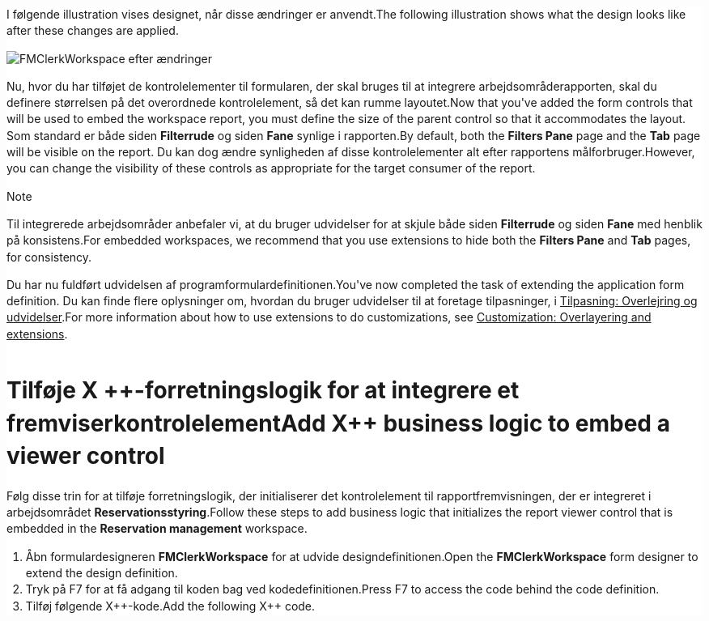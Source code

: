 <span data-ttu-id="6a3c6-155">I følgende illustration vises designet, når disse ændringer er anvendt.</span><span class="sxs-lookup"><span data-stu-id="6a3c6-155">The following illustration shows what the design looks like after these changes are applied.</span></span>

![FMClerkWorkspace efter ændringer](media/analytical-workspace-definition-after.png)

<span data-ttu-id="6a3c6-157">Nu, hvor du har tilføjet de kontrolelementer til formularen, der skal bruges til at integrere arbejdsområderapporten, skal du definere størrelsen på det overordnede kontrolelement, så det kan rumme layoutet.</span><span class="sxs-lookup"><span data-stu-id="6a3c6-157">Now that you've added the form controls that will be used to embed the workspace report, you must define the size of the parent control so that it accommodates the layout.</span></span> <span data-ttu-id="6a3c6-158">Som standard er både siden **Filterrude** og siden **Fane** synlige i rapporten.</span><span class="sxs-lookup"><span data-stu-id="6a3c6-158">By default, both the **Filters Pane** page and the **Tab** page will be visible on the report.</span></span> <span data-ttu-id="6a3c6-159">Du kan dog ændre synligheden af disse kontrolelementer alt efter rapportens målforbruger.</span><span class="sxs-lookup"><span data-stu-id="6a3c6-159">However, you can change the visibility of these controls as appropriate for the target consumer of the report.</span></span>
 
> [!NOTE]
> <span data-ttu-id="6a3c6-160">Til integrerede arbejdsområder anbefaler vi, at du bruger udvidelser for at skjule både siden **Filterrude** og siden **Fane** med henblik på konsistens.</span><span class="sxs-lookup"><span data-stu-id="6a3c6-160">For embedded workspaces, we recommend that you use extensions to hide both the **Filters Pane** and **Tab** pages, for consistency.</span></span>
 
<span data-ttu-id="6a3c6-161">Du har nu fuldført udvidelsen af programformulardefinitionen.</span><span class="sxs-lookup"><span data-stu-id="6a3c6-161">You've now completed the task of extending the application form definition.</span></span> <span data-ttu-id="6a3c6-162">Du kan finde flere oplysninger om, hvordan du bruger udvidelser til at foretage tilpasninger, i [Tilpasning: Overlejring og udvidelser](../extensibility/customization-overlayering-extensions.md).</span><span class="sxs-lookup"><span data-stu-id="6a3c6-162">For more information about how to use extensions to do customizations, see  [Customization: Overlayering and extensions](../extensibility/customization-overlayering-extensions.md).</span></span>

# <a name="add-x-business-logic-to-embed-a-viewer-control"></a><span data-ttu-id="6a3c6-163">Tilføje X ++-forretningslogik for at integrere et fremviserkontrolelement</span><span class="sxs-lookup"><span data-stu-id="6a3c6-163">Add X++ business logic to embed a viewer control</span></span>
<span data-ttu-id="6a3c6-164">Følg disse trin for at tilføje forretningslogik, der initialiserer det kontrolelement til rapportfremvisningen, der er integreret i arbejdsområdet **Reservationsstyring**.</span><span class="sxs-lookup"><span data-stu-id="6a3c6-164">Follow these steps to add business logic that initializes the report viewer control that is embedded in the **Reservation management** workspace.</span></span>

1. <span data-ttu-id="6a3c6-165">Åbn formulardesigneren **FMClerkWorkspace** for at udvide designdefinitionen.</span><span class="sxs-lookup"><span data-stu-id="6a3c6-165">Open the **FMClerkWorkspace** form designer to extend the design definition.</span></span>
2. <span data-ttu-id="6a3c6-166">Tryk på F7 for at få adgang til koden bag ved kodedefinitionen.</span><span class="sxs-lookup"><span data-stu-id="6a3c6-166">Press F7 to access the code behind the code definition.</span></span>
3. <span data-ttu-id="6a3c6-167">Tilføj følgende X++-kode.</span><span class="sxs-lookup"><span data-stu-id="6a3c6-167">Add the following X++ code.</span></span>

